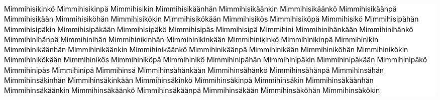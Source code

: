 Mimmihisikinkö
Mimmihisikinpä
Mimmihisikin
Mimmihisikäänhän
Mimmihisikäänkin
Mimmihisikäänkö
Mimmihisikäänpä
Mimmihisikään
Mimmihisiköhän
Mimmihisikökin
Mimmihisikökään
Mimmihisikös
Mimmihisiköpä
Mimmihisikö
Mimmihisipähän
Mimmihisipäkin
Mimmihisipäkään
Mimmihisipäkö
Mimmihisipäs
Mimmihisipä
Mimmihini
Mimmihinihänkään
Mimmihinihänkö
Mimmihinihänpä
Mimmihinihän
Mimmihinikinhän
Mimmihinikinkään
Mimmihinikinkö
Mimmihinikinpä
Mimmihinikin
Mimmihinikäänhän
Mimmihinikäänkin
Mimmihinikäänkö
Mimmihinikäänpä
Mimmihinikään
Mimmihiniköhän
Mimmihinikökin
Mimmihinikökään
Mimmihinikös
Mimmihiniköpä
Mimmihinikö
Mimmihinipähän
Mimmihinipäkin
Mimmihinipäkään
Mimmihinipäkö
Mimmihinipäs
Mimmihinipä
Mimmihinsä
Mimmihinsähänkään
Mimmihinsähänkö
Mimmihinsähänpä
Mimmihinsähän
Mimmihinsäkinhän
Mimmihinsäkinkään
Mimmihinsäkinkö
Mimmihinsäkinpä
Mimmihinsäkin
Mimmihinsäkäänhän
Mimmihinsäkäänkin
Mimmihinsäkäänkö
Mimmihinsäkäänpä
Mimmihinsäkään
Mimmihinsäköhän
Mimmihinsäkökin